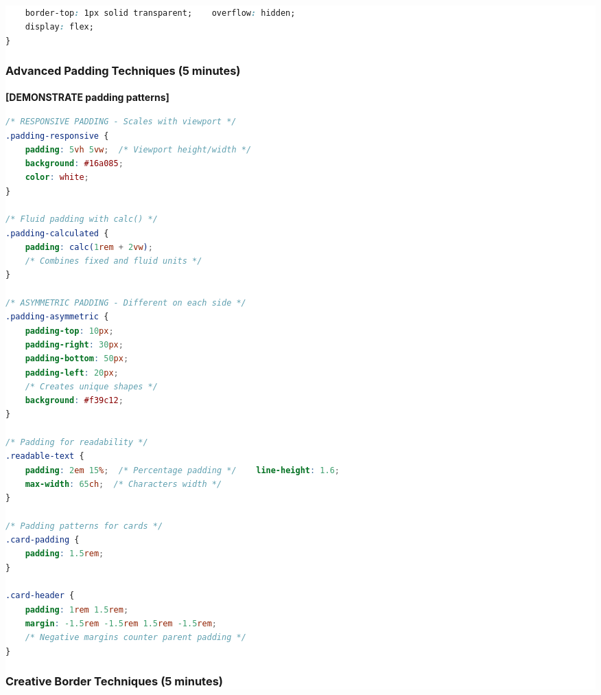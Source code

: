 ```css
    border-top: 1px solid transparent;    overflow: hidden;
    display: flex;
}
```

### Advanced Padding Techniques (5 minutes)

**[DEMONSTRATE padding patterns]**

```css
/* RESPONSIVE PADDING - Scales with viewport */
.padding-responsive {
    padding: 5vh 5vw;  /* Viewport height/width */
    background: #16a085;
    color: white;
}

/* Fluid padding with calc() */
.padding-calculated {
    padding: calc(1rem + 2vw);
    /* Combines fixed and fluid units */
}

/* ASYMMETRIC PADDING - Different on each side */
.padding-asymmetric {
    padding-top: 10px;
    padding-right: 30px;
    padding-bottom: 50px;
    padding-left: 20px;
    /* Creates unique shapes */
    background: #f39c12;
}

/* Padding for readability */
.readable-text {
    padding: 2em 15%;  /* Percentage padding */    line-height: 1.6;
    max-width: 65ch;  /* Characters width */
}

/* Padding patterns for cards */
.card-padding {
    padding: 1.5rem;
}

.card-header {
    padding: 1rem 1.5rem;
    margin: -1.5rem -1.5rem 1.5rem -1.5rem;
    /* Negative margins counter parent padding */
}
```

### Creative Border Techniques (5 minutes)
